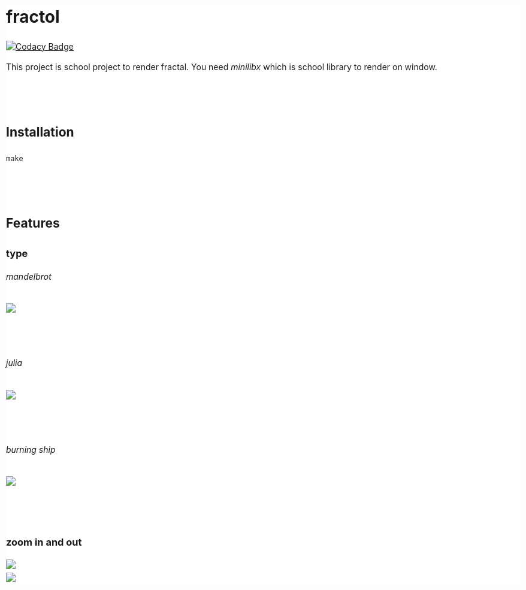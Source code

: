 # fractol

[![Codacy Badge](https://api.codacy.com/project/badge/Grade/c98058ca593e4130b4039720eb48d8f7)](https://www.codacy.com/manual/jebae/fractol?utm_source=github.com&amp;utm_medium=referral&amp;utm_content=jebae/fractol&amp;utm_campaign=Badge_Grade)

This project is school project to render fractal. You need *minilibx* which is school library to render on window.

<br><br>

## Installation

```
make
```

<br><br>

## Features

### type

*mandelbrot*

<br>

<img src="https://www.dropbox.com/s/n8w1lqfre7ustnm/mandelbrot.png?raw=1" width="70%">

<br><br>

*julia*

<br>

<img src="https://www.dropbox.com/s/167e7seey9t7ua8/julia.png?raw=1" width="70%">

<br><br>

*burning ship*

<br>

<img src="https://www.dropbox.com/s/pka0d2ngiblfo8z/burning_ship.png?raw=1" width="70%">

<br><br>

### zoom in and out

<img src="https://www.dropbox.com/s/3urimf65gppg4kc/zoom.png?raw=1" width="70%">

<br>

<img src="https://www.dropbox.com/s/5nn94o3znpafhf6/zoom2.png?raw=1" width="70%">
